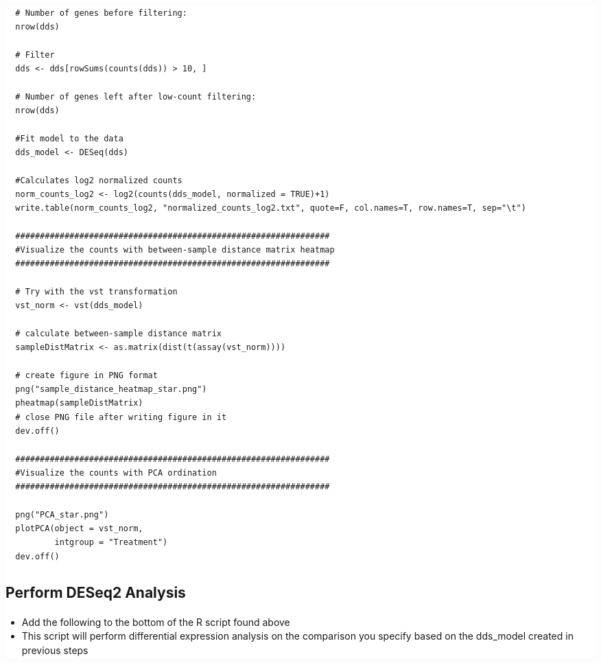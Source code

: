       # Number of genes before filtering:
      nrow(dds)

      # Filter
      dds <- dds[rowSums(counts(dds)) > 10, ]

      # Number of genes left after low-count filtering:
      nrow(dds)

      #Fit model to the data
      dds_model <- DESeq(dds)

      #Calculates log2 normalized counts
      norm_counts_log2 <- log2(counts(dds_model, normalized = TRUE)+1)
      write.table(norm_counts_log2, "normalized_counts_log2.txt", quote=F, col.names=T, row.names=T, sep="\t")

      ################################################################
      #Visualize the counts with between-sample distance matrix heatmap
      ################################################################

      # Try with the vst transformation
      vst_norm <- vst(dds_model)

      # calculate between-sample distance matrix
      sampleDistMatrix <- as.matrix(dist(t(assay(vst_norm))))

      # create figure in PNG format
      png("sample_distance_heatmap_star.png")
      pheatmap(sampleDistMatrix)
      # close PNG file after writing figure in it
      dev.off() 

      ################################################################
      #Visualize the counts with PCA ordination 
      ################################################################

      png("PCA_star.png")
      plotPCA(object = vst_norm,
              intgroup = "Treatment")
      dev.off()

## Perform DESeq2 Analysis ##
- Add the following to the bottom of the R script found above
- This script will perform differential expression analysis on the comparison you specify based on the dds_model created in previous steps
